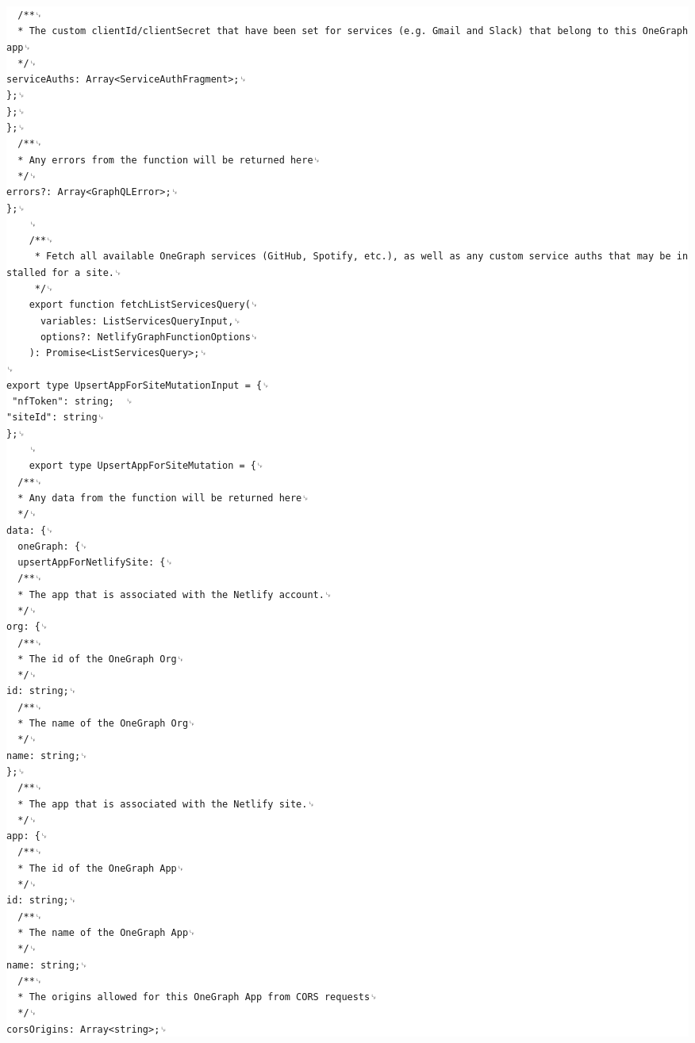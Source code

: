       /**␊
      * The custom clientId/clientSecret that have been set for services (e.g. Gmail and Slack) that belong to this OneGraph app␊
      */␊
    serviceAuths: Array<ServiceAuthFragment>;␊
    };␊
    };␊
    };␊
      /**␊
      * Any errors from the function will be returned here␊
      */␊
    errors?: Array<GraphQLError>;␊
    };␊
        ␊
        /**␊
         * Fetch all available OneGraph services (GitHub, Spotify, etc.), as well as any custom service auths that may be installed for a site.␊
         */␊
        export function fetchListServicesQuery(␊
          variables: ListServicesQueryInput,␊
          options?: NetlifyGraphFunctionOptions␊
        ): Promise<ListServicesQuery>;␊
    ␊
    export type UpsertAppForSiteMutationInput = {␊
     "nfToken": string;  ␊
    "siteId": string␊
    };␊
        ␊
        export type UpsertAppForSiteMutation = {␊
      /**␊
      * Any data from the function will be returned here␊
      */␊
    data: {␊
      oneGraph: {␊
      upsertAppForNetlifySite: {␊
      /**␊
      * The app that is associated with the Netlify account.␊
      */␊
    org: {␊
      /**␊
      * The id of the OneGraph Org␊
      */␊
    id: string;␊
      /**␊
      * The name of the OneGraph Org␊
      */␊
    name: string;␊
    };␊
      /**␊
      * The app that is associated with the Netlify site.␊
      */␊
    app: {␊
      /**␊
      * The id of the OneGraph App␊
      */␊
    id: string;␊
      /**␊
      * The name of the OneGraph App␊
      */␊
    name: string;␊
      /**␊
      * The origins allowed for this OneGraph App from CORS requests␊
      */␊
    corsOrigins: Array<string>;␊